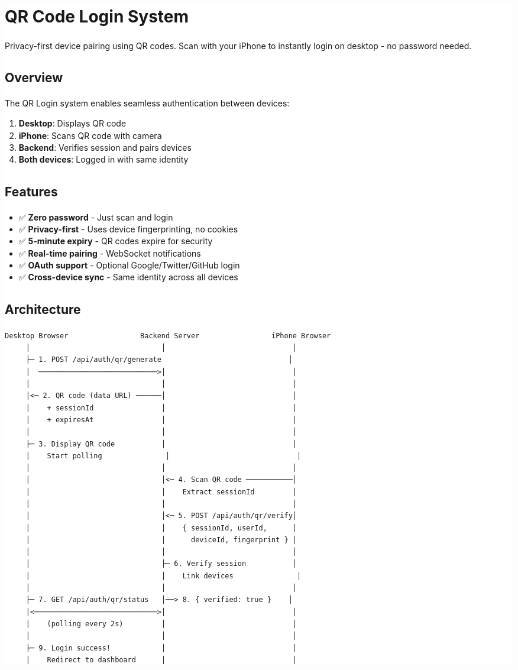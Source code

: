 # QR Code Login System

Privacy-first device pairing using QR codes. Scan with your iPhone to instantly login on desktop - no password needed.

## Overview

The QR Login system enables seamless authentication between devices:
1. **Desktop**: Displays QR code
2. **iPhone**: Scans QR code with camera
3. **Backend**: Verifies session and pairs devices
4. **Both devices**: Logged in with same identity

## Features

- ✅ **Zero password** - Just scan and login
- ✅ **Privacy-first** - Uses device fingerprinting, no cookies
- ✅ **5-minute expiry** - QR codes expire for security
- ✅ **Real-time pairing** - WebSocket notifications
- ✅ **OAuth support** - Optional Google/Twitter/GitHub login
- ✅ **Cross-device sync** - Same identity across all devices

## Architecture

```
Desktop Browser                 Backend Server                 iPhone Browser
     │                               │                              │
     ├─ 1. POST /api/auth/qr/generate                              │
     │  ────────────────────────────>│                              │
     │                               │                              │
     │<─ 2. QR code (data URL) ──────│                              │
     │    + sessionId                │                              │
     │    + expiresAt                │                              │
     │                               │                              │
     ├─ 3. Display QR code           │                              │
     │    Start polling               │                              │
     │                               │                              │
     │                               │<─ 4. Scan QR code ───────────│
     │                               │    Extract sessionId         │
     │                               │                              │
     │                               │<─ 5. POST /api/auth/qr/verify│
     │                               │    { sessionId, userId,      │
     │                               │      deviceId, fingerprint } │
     │                               │                              │
     │                               ├─ 6. Verify session           │
     │                               │    Link devices               │
     │                               │                              │
     ├─ 7. GET /api/auth/qr/status   │──> 8. { verified: true }    │
     │<─────────────────────────────>│                              │
     │    (polling every 2s)         │                              │
     │                               │                              │
     ├─ 9. Login success!            │                              │
     │    Redirect to dashboard      │                              │
```
